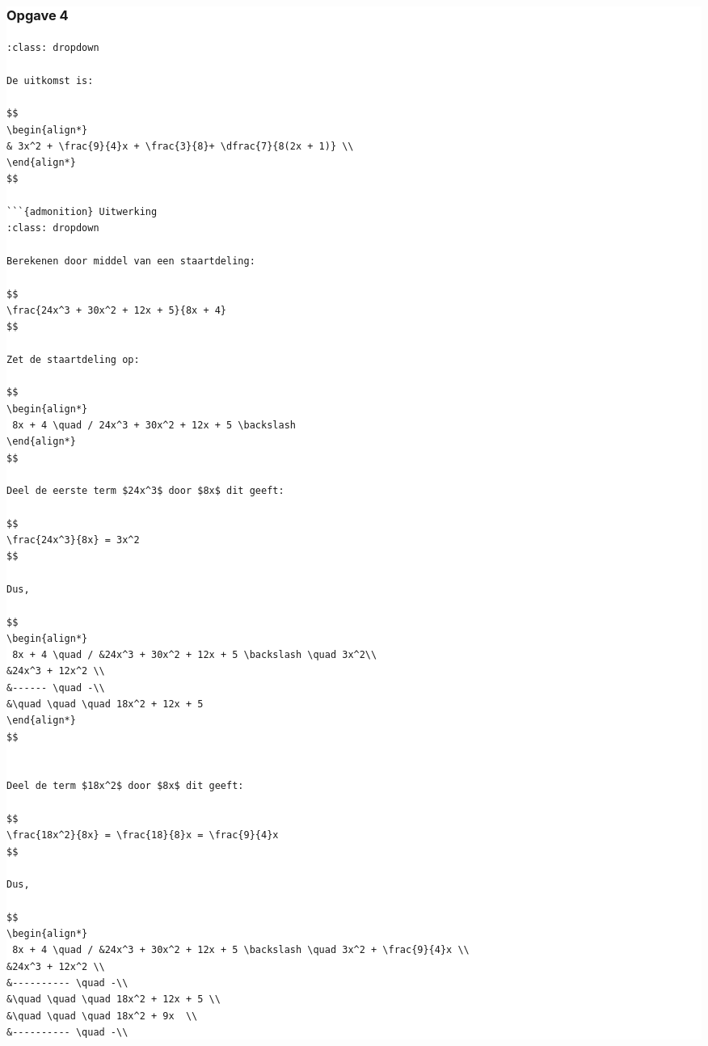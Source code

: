### Opgave 4

````{admonition} Antwoord
:class: dropdown

De uitkomst is:

$$
\begin{align*}
& 3x^2 + \frac{9}{4}x + \frac{3}{8}+ \dfrac{7}{8(2x + 1)} \\
\end{align*}
$$

```{admonition} Uitwerking
:class: dropdown

Berekenen door middel van een staartdeling:

$$
\frac{24x^3 + 30x^2 + 12x + 5}{8x + 4}
$$

Zet de staartdeling op:

$$
\begin{align*}
 8x + 4 \quad / 24x^3 + 30x^2 + 12x + 5 \backslash
\end{align*}
$$

Deel de eerste term $24x^3$ door $8x$ dit geeft:

$$
\frac{24x^3}{8x} = 3x^2
$$

Dus,

$$
\begin{align*}
 8x + 4 \quad / &24x^3 + 30x^2 + 12x + 5 \backslash \quad 3x^2\\
&24x^3 + 12x^2 \\
&------ \quad -\\
&\quad \quad \quad 18x^2 + 12x + 5
\end{align*}
$$


Deel de term $18x^2$ door $8x$ dit geeft:

$$
\frac{18x^2}{8x} = \frac{18}{8}x = \frac{9}{4}x
$$

Dus,

$$
\begin{align*}
 8x + 4 \quad / &24x^3 + 30x^2 + 12x + 5 \backslash \quad 3x^2 + \frac{9}{4}x \\
&24x^3 + 12x^2 \\
&---------- \quad -\\
&\quad \quad \quad 18x^2 + 12x + 5 \\
&\quad \quad \quad 18x^2 + 9x  \\
&---------- \quad -\\
````